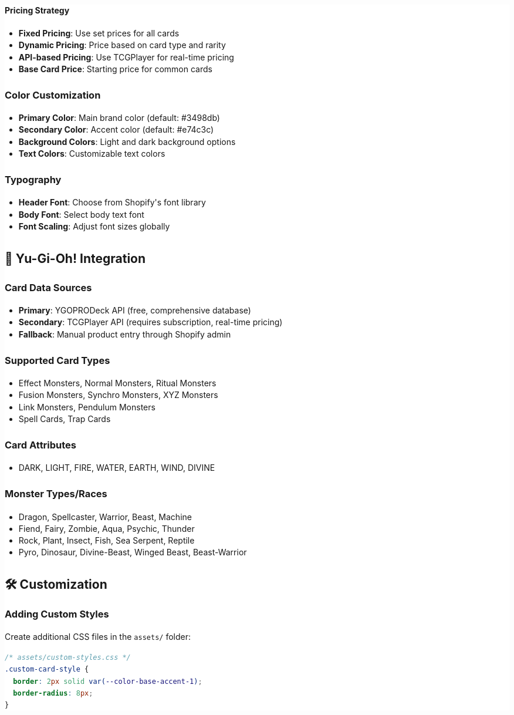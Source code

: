 #### Pricing Strategy
- **Fixed Pricing**: Use set prices for all cards
- **Dynamic Pricing**: Price based on card type and rarity
- **API-based Pricing**: Use TCGPlayer for real-time pricing
- **Base Card Price**: Starting price for common cards

### Color Customization
- **Primary Color**: Main brand color (default: #3498db)
- **Secondary Color**: Accent color (default: #e74c3c)
- **Background Colors**: Light and dark background options
- **Text Colors**: Customizable text colors

### Typography
- **Header Font**: Choose from Shopify's font library
- **Body Font**: Select body text font
- **Font Scaling**: Adjust font sizes globally

## 🎴 Yu-Gi-Oh! Integration

### Card Data Sources
- **Primary**: YGOPRODeck API (free, comprehensive database)
- **Secondary**: TCGPlayer API (requires subscription, real-time pricing)
- **Fallback**: Manual product entry through Shopify admin

### Supported Card Types
- Effect Monsters, Normal Monsters, Ritual Monsters
- Fusion Monsters, Synchro Monsters, XYZ Monsters
- Link Monsters, Pendulum Monsters
- Spell Cards, Trap Cards

### Card Attributes
- DARK, LIGHT, FIRE, WATER, EARTH, WIND, DIVINE

### Monster Types/Races
- Dragon, Spellcaster, Warrior, Beast, Machine
- Fiend, Fairy, Zombie, Aqua, Psychic, Thunder
- Rock, Plant, Insect, Fish, Sea Serpent, Reptile
- Pyro, Dinosaur, Divine-Beast, Winged Beast, Beast-Warrior

## 🛠️ Customization

### Adding Custom Styles
Create additional CSS files in the `assets/` folder:

```css
/* assets/custom-styles.css */
.custom-card-style {
  border: 2px solid var(--color-base-accent-1);
  border-radius: 8px;
}
```
